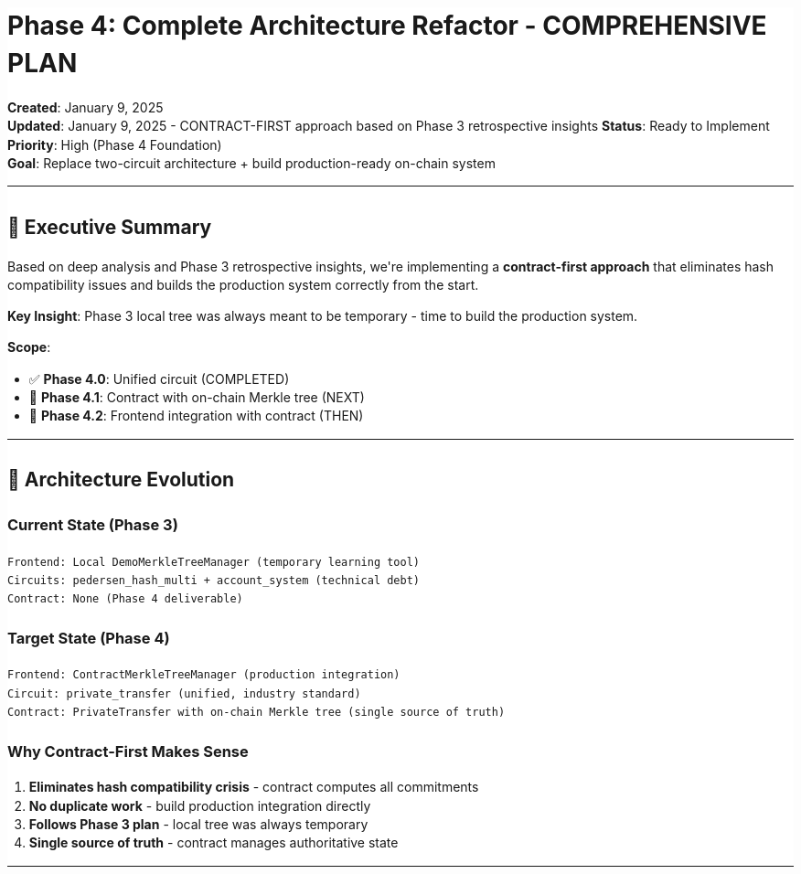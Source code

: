 # Phase 4: Complete Architecture Refactor - COMPREHENSIVE PLAN

**Created**: January 9, 2025  
**Updated**: January 9, 2025 - CONTRACT-FIRST approach based on Phase 3 retrospective insights
**Status**: Ready to Implement  
**Priority**: High (Phase 4 Foundation)  
**Goal**: Replace two-circuit architecture + build production-ready on-chain system

---

## 🎯 **Executive Summary**

Based on deep analysis and Phase 3 retrospective insights, we're implementing a **contract-first approach** that eliminates hash compatibility issues and builds the production system correctly from the start.

**Key Insight**: Phase 3 local tree was always meant to be temporary - time to build the production system.

**Scope**: 
- ✅ **Phase 4.0**: Unified circuit (COMPLETED)
- 🚧 **Phase 4.1**: Contract with on-chain Merkle tree (NEXT)
- 🚧 **Phase 4.2**: Frontend integration with contract (THEN)

---

## 🔄 **Architecture Evolution**

### **Current State (Phase 3)**
```
Frontend: Local DemoMerkleTreeManager (temporary learning tool)
Circuits: pedersen_hash_multi + account_system (technical debt)
Contract: None (Phase 4 deliverable)
```

### **Target State (Phase 4)**
```
Frontend: ContractMerkleTreeManager (production integration)
Circuit: private_transfer (unified, industry standard)
Contract: PrivateTransfer with on-chain Merkle tree (single source of truth)
```

### **Why Contract-First Makes Sense**
1. **Eliminates hash compatibility crisis** - contract computes all commitments
2. **No duplicate work** - build production integration directly
3. **Follows Phase 3 plan** - local tree was always temporary
4. **Single source of truth** - contract manages authoritative state

---
